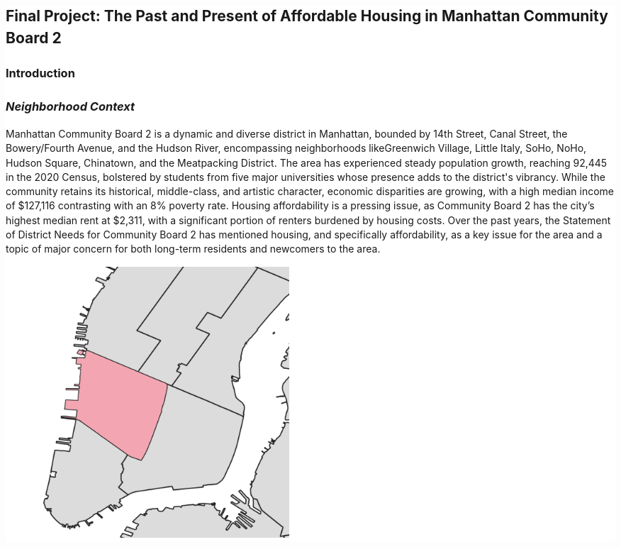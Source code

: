 ## Final Project: The Past and Present of Affordable Housing in Manhattan Community Board 2

### Introduction 
### *Neighborhood Context* 
Manhattan Community Board 2 is a dynamic and diverse district in Manhattan, bounded by 14th Street, Canal Street, the Bowery/Fourth Avenue, and the Hudson River, encompassing neighborhoods likeGreenwich Village, Little Italy, SoHo, NoHo, Hudson Square, Chinatown, and the Meatpacking District. The area has experienced steady population growth, reaching 92,445 in the 2020 Census, bolstered by students from five major universities whose presence adds to the district's vibrancy. While the community retains its historical, middle-class, and artistic character, economic disparities are growing, with a high median income of $127,116 contrasting with an 8% poverty rate. Housing affordability is a pressing issue, as Community Board 2 has the city’s highest median rent at $2,311, with a significant portion of renters burdened by housing costs. Over the past years, the Statement of District Needs for Community Board 2 has mentioned housing, and specifically affordability, as a key issue for the area and a topic of major concern for both long-term residents and newcomers to the area.

<img src="cb2.png" width="400" alt="community board 2">
